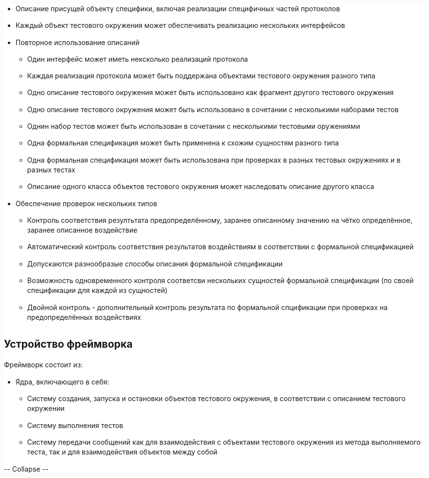   * Описание присущей объекту специфики, включая реализации специфичных частей протоколов

* Каждый объект тестового окружения может обеспечивать реализацию нескольких интерфейсов

* Повторное использование описаний

  * Один интерфейс может иметь нексколько реализаций протокола
  
  * Каждая реализация протокола может быть поддержана объектами тестового окружения разного типа

  * Одно описание тестового окружения может быть использовано как фрагмент другого тестового окружения

  * Одно описание тестового окружения может быть использовано в сочетании с несколькими наборами тестов

  * Однин набор тестов может быть использован в сочетании с несколькими тестовыми оружениями

  * Одна формальная спецификация может быть применена к схожим сущностям разного типа
  
  * Одна формальная спецификация может быть использована при проверках в разных тестовых окружениях и в разных тестах
  
  * Описание одного класса объектов тестового окружения может наследовать описание другого класса

* Обеспечение проверок нескольких типов

  * Контроль соответствия резултьтата предопределённому, заранее описанному значению на чётко определённое, 
заранее описанное воздействие

  * Автоматический контроль соответствия результатов воздействиям в соответствии с формальной спецификацией

  * Допускаются разнообразые способы описания формальной спецификации

  * Возможность одновременного контроля соответсви нескольких сущностей формальной спецификации
  (по своей спецификации для каждой из сущностей)

  * Двойной контроль - дополнительный контроль результата по формальной спцификации при проверках на предопределённых
  воздействиях


## Устройство фреймворка

Фреймворк состоит из:

* Ядра, включающего в себя:

  * Систему создания, запуска и остановки объектов тестового окружения, в соответствии с описанием тестового 
  окружении

  * Систему выполнения тестов

  * Систему передачи сообщений как для взаимодействия с объектами тестового окружения из метода выполняемого теста,
  так и для взаимодействия объектов между собой
  
-- Collapse --
  
